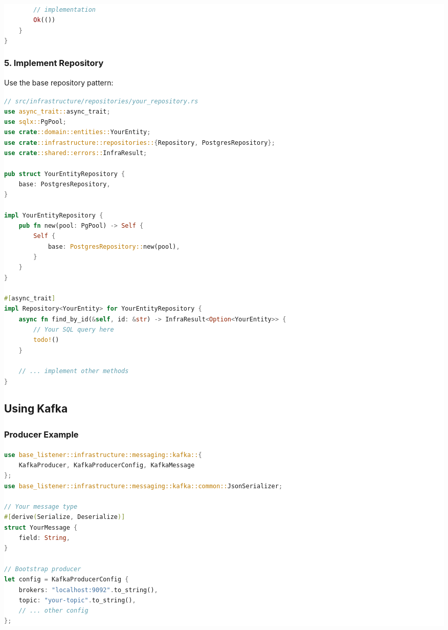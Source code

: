 ```rust
        // implementation
        Ok(())
    }
}
```

### 5. Implement Repository

Use the base repository pattern:

```rust
// src/infrastructure/repositories/your_repository.rs
use async_trait::async_trait;
use sqlx::PgPool;
use crate::domain::entities::YourEntity;
use crate::infrastructure::repositories::{Repository, PostgresRepository};
use crate::shared::errors::InfraResult;

pub struct YourEntityRepository {
    base: PostgresRepository,
}

impl YourEntityRepository {
    pub fn new(pool: PgPool) -> Self {
        Self {
            base: PostgresRepository::new(pool),
        }
    }
}

#[async_trait]
impl Repository<YourEntity> for YourEntityRepository {
    async fn find_by_id(&self, id: &str) -> InfraResult<Option<YourEntity>> {
        // Your SQL query here
        todo!()
    }
    
    // ... implement other methods
}
```

## Using Kafka

### Producer Example

```rust
use base_listener::infrastructure::messaging::kafka::{
    KafkaProducer, KafkaProducerConfig, KafkaMessage
};
use base_listener::infrastructure::messaging::kafka::common::JsonSerializer;

// Your message type
#[derive(Serialize, Deserialize)]
struct YourMessage {
    field: String,
}

// Bootstrap producer
let config = KafkaProducerConfig {
    brokers: "localhost:9092".to_string(),
    topic: "your-topic".to_string(),
    // ... other config
};

```